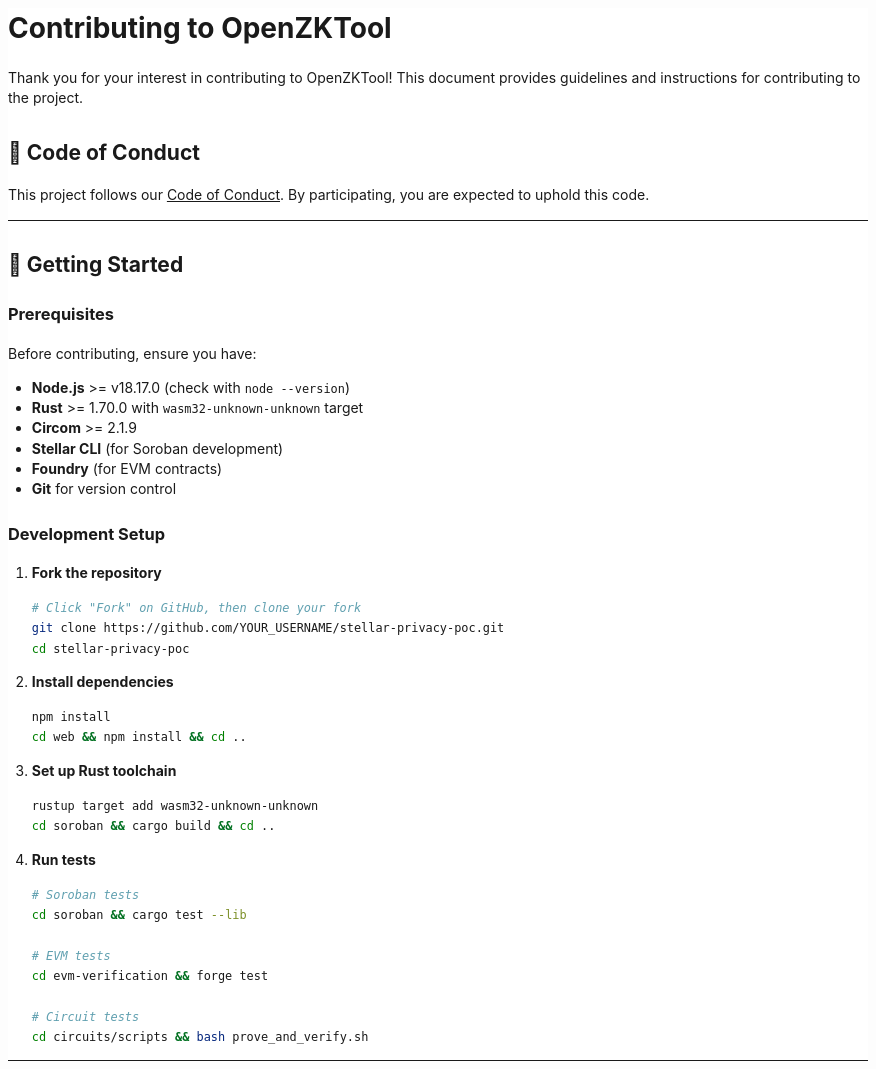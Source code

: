 # Contributing to OpenZKTool

Thank you for your interest in contributing to OpenZKTool! This document provides guidelines and instructions for contributing to the project.

## 🤝 Code of Conduct

This project follows our [Code of Conduct](./docs/governance/CODE_OF_CONDUCT.md). By participating, you are expected to uphold this code.

---

## 🚀 Getting Started

### Prerequisites

Before contributing, ensure you have:

- **Node.js** >= v18.17.0 (check with `node --version`)
- **Rust** >= 1.70.0 with `wasm32-unknown-unknown` target
- **Circom** >= 2.1.9
- **Stellar CLI** (for Soroban development)
- **Foundry** (for EVM contracts)
- **Git** for version control

### Development Setup

1. **Fork the repository**
   ```bash
   # Click "Fork" on GitHub, then clone your fork
   git clone https://github.com/YOUR_USERNAME/stellar-privacy-poc.git
   cd stellar-privacy-poc
   ```

2. **Install dependencies**
   ```bash
   npm install
   cd web && npm install && cd ..
   ```

3. **Set up Rust toolchain**
   ```bash
   rustup target add wasm32-unknown-unknown
   cd soroban && cargo build && cd ..
   ```

4. **Run tests**
   ```bash
   # Soroban tests
   cd soroban && cargo test --lib

   # EVM tests
   cd evm-verification && forge test

   # Circuit tests
   cd circuits/scripts && bash prove_and_verify.sh
   ```

---